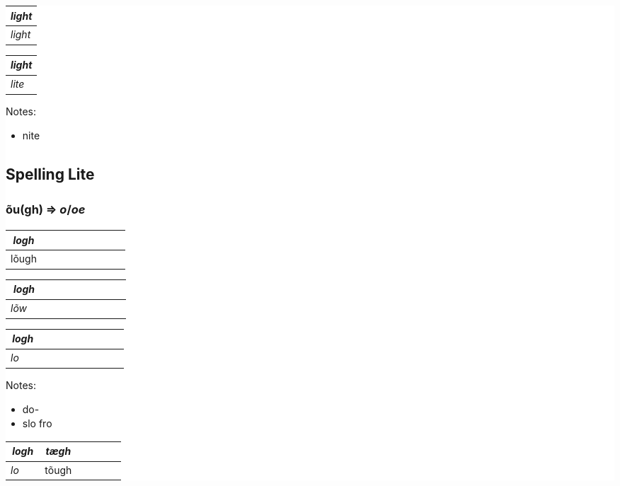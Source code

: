 

| *light* |
|-|
| *light* |



| *light* |
|-|
| *lite* |

Notes:
* nite



## Spelling Lite

### õu(gh) ⇒ *o*/*oe*



| *logh* | &nbsp; | &nbsp; |
|-|-|-|
| lõugh | &nbsp; &nbsp; &nbsp; &nbsp; &nbsp; &nbsp; | &nbsp; &nbsp; &nbsp; &nbsp; &nbsp; &nbsp; &nbsp; |



| *logh* | &nbsp; | &nbsp; |
|-|-|-|
| *lõw* &nbsp; &nbsp; | &nbsp; &nbsp; &nbsp; &nbsp; &nbsp; &nbsp; | &nbsp; &nbsp; &nbsp; &nbsp; &nbsp; &nbsp; &nbsp; |



| *logh* | &nbsp; | &nbsp; |
|-|-|-|
| *lo* &nbsp; &nbsp; &nbsp; | &nbsp; &nbsp; &nbsp; &nbsp; &nbsp; &nbsp; | &nbsp; &nbsp; &nbsp; &nbsp; &nbsp; &nbsp; &nbsp; |

Notes:
* do-
* slo fro



| *logh* | *tægh* | &nbsp; |
|-|-|-|
| *lo* &nbsp; &nbsp; &nbsp; | tõugh | &nbsp; &nbsp; &nbsp; &nbsp; &nbsp; &nbsp; &nbsp; |
